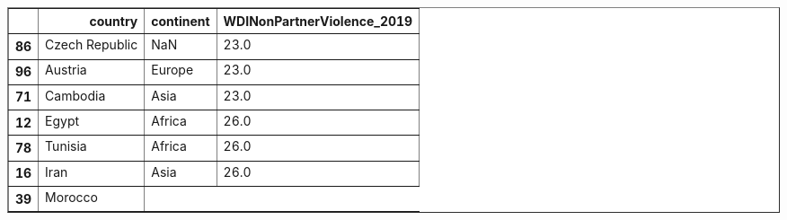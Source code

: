 


<div>
<style scoped>
    .dataframe tbody tr th:only-of-type {
        vertical-align: middle;
    }

    .dataframe tbody tr th {
        vertical-align: top;
    }

    .dataframe thead th {
        text-align: right;
    }
</style>
<table border="1" class="dataframe">
  <thead>
    <tr style="text-align: right;">
      <th></th>
      <th>country</th>
      <th>continent</th>
      <th>WDINonPartnerViolence_2019</th>
    </tr>
  </thead>
  <tbody>
    <tr>
      <th>86</th>
      <td>Czech Republic</td>
      <td>NaN</td>
      <td>23.0</td>
    </tr>
    <tr>
      <th>96</th>
      <td>Austria</td>
      <td>Europe</td>
      <td>23.0</td>
    </tr>
    <tr>
      <th>71</th>
      <td>Cambodia</td>
      <td>Asia</td>
      <td>23.0</td>
    </tr>
    <tr>
      <th>12</th>
      <td>Egypt</td>
      <td>Africa</td>
      <td>26.0</td>
    </tr>
    <tr>
      <th>78</th>
      <td>Tunisia</td>
      <td>Africa</td>
      <td>26.0</td>
    </tr>
    <tr>
      <th>16</th>
      <td>Iran</td>
      <td>Asia</td>
      <td>26.0</td>
    </tr>
    <tr>
      <th>39</th>
      <td>Morocco</td>